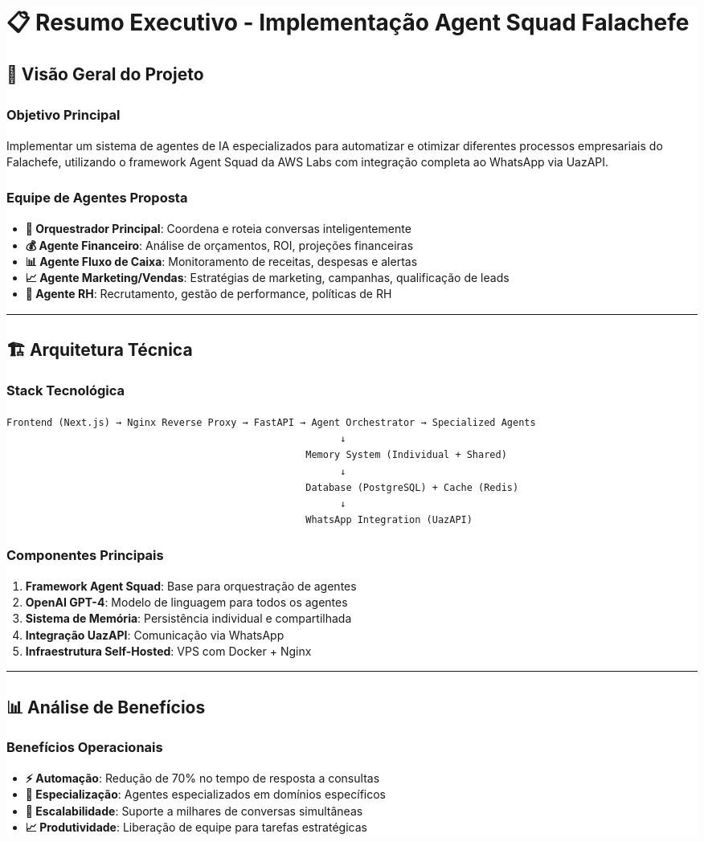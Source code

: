 # 📋 **Resumo Executivo - Implementação Agent Squad Falachefe**

## 🎯 **Visão Geral do Projeto**

### **Objetivo Principal**
Implementar um sistema de agentes de IA especializados para automatizar e otimizar diferentes processos empresariais do Falachefe, utilizando o framework Agent Squad da AWS Labs com integração completa ao WhatsApp via UazAPI.

### **Equipe de Agentes Proposta**
- **🤖 Orquestrador Principal**: Coordena e roteia conversas inteligentemente
- **💰 Agente Financeiro**: Análise de orçamentos, ROI, projeções financeiras
- **📊 Agente Fluxo de Caixa**: Monitoramento de receitas, despesas e alertas
- **📈 Agente Marketing/Vendas**: Estratégias de marketing, campanhas, qualificação de leads
- **👥 Agente RH**: Recrutamento, gestão de performance, políticas de RH

---

## 🏗️ **Arquitetura Técnica**

### **Stack Tecnológica**
```
Frontend (Next.js) → Nginx Reverse Proxy → FastAPI → Agent Orchestrator → Specialized Agents
                                                          ↓
                                                    Memory System (Individual + Shared)
                                                          ↓
                                                    Database (PostgreSQL) + Cache (Redis)
                                                          ↓
                                                    WhatsApp Integration (UazAPI)
```

### **Componentes Principais**
1. **Framework Agent Squad**: Base para orquestração de agentes
2. **OpenAI GPT-4**: Modelo de linguagem para todos os agentes
3. **Sistema de Memória**: Persistência individual e compartilhada
4. **Integração UazAPI**: Comunicação via WhatsApp
5. **Infraestrutura Self-Hosted**: VPS com Docker + Nginx

---

## 📊 **Análise de Benefícios**

### **Benefícios Operacionais**
- **⚡ Automação**: Redução de 70% no tempo de resposta a consultas
- **🎯 Especialização**: Agentes especializados em domínios específicos
- **🔄 Escalabilidade**: Suporte a milhares de conversas simultâneas
- **📈 Produtividade**: Liberação de equipe para tarefas estratégicas
